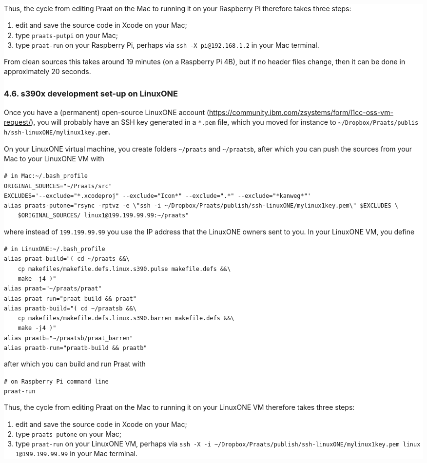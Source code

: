 Thus, the cycle from editing Praat on the Mac to running it on your Raspberry Pi therefore takes three steps:

1. edit and save the source code in Xcode on your Mac;
2. type `praats-putpi` on your Mac;
3. type `praat-run` on your Raspberry Pi, perhaps via `ssh -X pi@192.168.1.2` in your Mac terminal.

From clean sources this takes around 19 minutes (on a Raspberry Pi 4B),
but if no header files change, then it can be done in approximately 20 seconds.

### 4.6. s390x development set-up on LinuxONE

Once you have a (permanent) open-source LinuxONE account (https://community.ibm.com/zsystems/form/l1cc-oss-vm-request/),
you will probably have an SSH key generated in a `*.pem` file,
which you moved for instance to `~/Dropbox/Praats/publish/ssh-linuxONE/mylinux1key.pem`.

On your LinuxONE virtual machine, you create folders `~/praats` and `~/praatsb`,
after which you can push the sources from your Mac to your LinuxONE VM with

    # in Mac:~/.bash_profile
    ORIGINAL_SOURCES="~/Praats/src"
    EXCLUDES='--exclude="*.xcodeproj" --exclude="Icon*" --exclude=".*" --exclude="*kanweg*"'
    alias praats-putone="rsync -rptvz -e \"ssh -i ~/Dropbox/Praats/publish/ssh-linuxONE/mylinux1key.pem\" $EXCLUDES \
        $ORIGINAL_SOURCES/ linux1@199.199.99.99:~/praats"

where instead of `199.199.99.99` you use the IP address that the LinuxONE owners sent to you.
In your LinuxONE VM, you define

    # in LinuxONE:~/.bash_profile
    alias praat-build="( cd ~/praats &&\
        cp makefiles/makefile.defs.linux.s390.pulse makefile.defs &&\
        make -j4 )"
    alias praat="~/praats/praat"
    alias praat-run="praat-build && praat"
    alias praatb-build="( cd ~/praatsb &&\
        cp makefiles/makefile.defs.linux.s390.barren makefile.defs &&\
        make -j4 )"
    alias praatb="~/praatsb/praat_barren"
    alias praatb-run="praatb-build && praatb"

after which you can build and run Praat with

    # on Raspberry Pi command line
    praat-run

Thus, the cycle from editing Praat on the Mac to running it on your LinuxONE VM therefore takes three steps:

1. edit and save the source code in Xcode on your Mac;
2. type `praats-putone` on your Mac;
3. type `praat-run` on your LinuxONE VM,
   perhaps via `ssh -X -i ~/Dropbox/Praats/publish/ssh-linuxONE/mylinux1key.pem linux1@199.199.99.99` in your Mac terminal.
